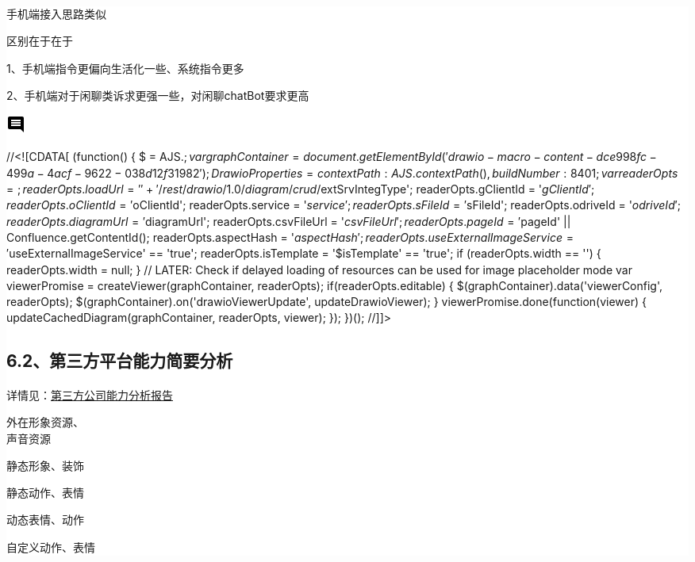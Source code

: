 手机端接入思路类似

区别在于在于

1、手机端指令更偏向生活化一些、系统指令更多

2、手机端对于闲聊类诉求更强一些，对闲聊chatBot要求更高

![](data:image/svg+xml;base64,PHN2ZyB4bWxucz0iaHR0cDovL3d3dy53My5vcmcvMjAwMC9zdmciIHdpZHRoPSIyNCIgaGVpZ2h0PSIyNCIgdmlld0JveD0iMCAwIDI0IDI0Ij48cGF0aCBkPSJNMjEuOTkgNGMwLTEuMS0uODktMi0xLjk5LTJINGMtMS4xIDAtMiAuOS0yIDJ2MTJjMCAxLjEuOSAyIDIgMmgxNGw0IDQtLjAxLTE4ek0xOCAxNEg2di0yaDEydjJ6bTAtM0g2VjloMTJ2MnptMC0zSDZWNmgxMnYyeiIvPjxwYXRoIGQ9Ik0wIDBoMjR2MjRIMHoiIGZpbGw9Im5vbmUiLz48L3N2Zz4= "显示评论")

//<!\[CDATA\[ (function() { $ = AJS.$; var graphContainer = document.getElementById('drawio-macro-content-dce998fc-499a-4acf-9622-038d12f31982'); DrawioProperties = { contextPath : AJS.contextPath(), buildNumber : 8401 }; var readerOpts = {}; readerOpts.loadUrl = '' + '/rest/drawio/1.0/diagram/crud/%E4%B8%87%E5%BE%97%E5%8E%A8%32%2E%30%E5%A6%82%E4%BD%95%E6%8E%A5%E5%85%A5%E8%99%9A%E6%8B%9F%E6%95%B0%E5%AD%97%E4%BA%BA/95554254?revision=1'; readerOpts.imageUrl = '' + '/download/attachments/95554254/万得厨2.0如何接入虚拟数字人-758812e21520c801bbdc6ceae0540345dfe163c1.png' + '?version=1&api=v2'; readerOpts.editUrl = '' + '/plugins/drawio/addDiagram.action?ceoId=95554254&owningPageId=95554254&diagramName=%E4%B8%87%E5%BE%97%E5%8E%A8%32%2E%30%E5%A6%82%E4%BD%95%E6%8E%A5%E5%85%A5%E8%99%9A%E6%8B%9F%E6%95%B0%E5%AD%97%E4%BA%BA&revision=1'; readerOpts.editable = true; readerOpts.canComment = true; readerOpts.stylePath = STYLE\_PATH; readerOpts.stencilPath = STENCIL\_PATH; readerOpts.imagePath = IMAGE\_PATH + '/reader'; readerOpts.border = true; readerOpts.width = '1000'; readerOpts.simpleViewer = false; readerOpts.tbstyle = 'top'; readerOpts.links = 'auto'; readerOpts.lightbox = true; readerOpts.resourcePath = ATLAS\_RESOURCE\_BASE + '/resources/viewer'; readerOpts.disableButtons = false; readerOpts.zoomToFit = true; readerOpts.language = 'zh'; readerOpts.licenseStatus = 'OK'; readerOpts.contextPath = AJS.contextPath(); readerOpts.diagramName = decodeURIComponent('%E4%B8%87%E5%BE%97%E5%8E%A8%32%2E%30%E5%A6%82%E4%BD%95%E6%8E%A5%E5%85%A5%E8%99%9A%E6%8B%9F%E6%95%B0%E5%AD%97%E4%BA%BA'); readerOpts.diagramDisplayName = ''; readerOpts.aspect = 'c1vnp4UcMvq8Xf8McmEU'; readerOpts.ceoName = '2023年影子虚拟数字人工具产品技术落地规划'; readerOpts.attVer = '1'; readerOpts.attId = '95558772'; readerOpts.lastModifierName = '王宇'; readerOpts.lastModified = '2023-02-14 18:24:54.71'; readerOpts.creatorName = '王宇'; //Embed macro specific info readerOpts.extSrvIntegType = '$extSrvIntegType'; readerOpts.gClientId = '$gClientId'; readerOpts.oClientId = '$oClientId'; readerOpts.service = '$service'; readerOpts.sFileId = '$sFileId'; readerOpts.odriveId = '$odriveId'; readerOpts.diagramUrl = '$diagramUrl'; readerOpts.csvFileUrl = '$csvFileUrl'; readerOpts.pageId = '$pageId' || Confluence.getContentId(); readerOpts.aspectHash = '$aspectHash'; readerOpts.useExternalImageService = '$useExternalImageService' == 'true'; readerOpts.isTemplate = '$isTemplate' == 'true'; if (readerOpts.width == '') { readerOpts.width = null; } // LATER: Check if delayed loading of resources can be used for image placeholder mode var viewerPromise = createViewer(graphContainer, readerOpts); if(readerOpts.editable) { $(graphContainer).data('viewerConfig', readerOpts); $(graphContainer).on('drawioViewerUpdate', updateDrawioViewer); } viewerPromise.done(function(viewer) { updateCachedDiagram(graphContainer, readerOpts, viewer); }); })(); //\]\]>

  

6.2、第三方平台能力简要分析
---------------

详情见：[第三方公司能力分析报告](/pages/viewpage.action?pageId=95560173)

外在形象资源、  
声音资源

静态形象、装饰

静态动作、表情

动态表情、动作

自定义动作、表情
